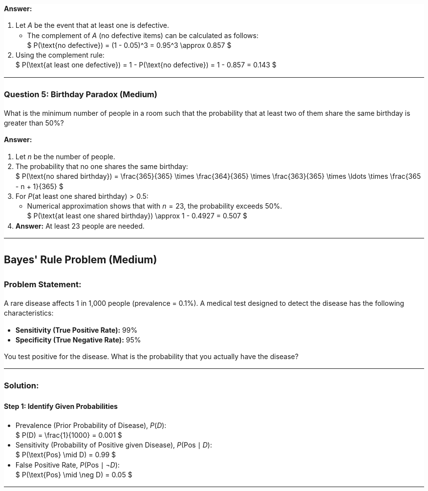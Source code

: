 **Answer:**  
1. Let $A$ be the event that at least one is defective.  
   - The complement of $A$ (no defective items) can be calculated as follows:  
   $
   P(\text{no defective}) = (1 - 0.05)^3 = 0.95^3 \approx 0.857
   $  
2. Using the complement rule:  
   $
   P(\text{at least one defective}) = 1 - P(\text{no defective}) = 1 - 0.857 = 0.143
   $  

---

### Question 5: Birthday Paradox (Medium)  
What is the minimum number of people in a room such that the probability that at least two of them share the same birthday is greater than 50%?  

**Answer:**  
1. Let $n$ be the number of people.  
2. The probability that no one shares the same birthday:  
   $
   P(\text{no shared birthday}) = \frac{365}{365} \times \frac{364}{365} \times \frac{363}{365} \times \ldots \times \frac{365 - n + 1}{365}
   $  
3. For $P(\text{at least one shared birthday}) > 0.5$:  
   - Numerical approximation shows that with $n = 23$, the probability exceeds 50%.  
   $
   P(\text{at least one shared birthday}) \approx 1 - 0.4927 = 0.507
   $  
4. **Answer:** At least 23 people are needed.  

---

## Bayes' Rule Problem (Medium)

### Problem Statement:  
A rare disease affects 1 in 1,000 people (prevalence = 0.1%). A medical test designed to detect the disease has the following characteristics:  
- **Sensitivity (True Positive Rate):** 99%  
- **Specificity (True Negative Rate):** 95%  

You test positive for the disease. What is the probability that you actually have the disease?  

---

### Solution:  

#### Step 1: Identify Given Probabilities  
- Prevalence (Prior Probability of Disease), $P(D)$:  
  $
  P(D) = \frac{1}{1000} = 0.001
  $  
- Sensitivity (Probability of Positive given Disease), $P(\text{Pos} \mid D)$:  
  $
  P(\text{Pos} \mid D) = 0.99
  $  
- False Positive Rate, $P(\text{Pos} \mid \neg D)$:  
  $
  P(\text{Pos} \mid \neg D) = 0.05
  $  

---